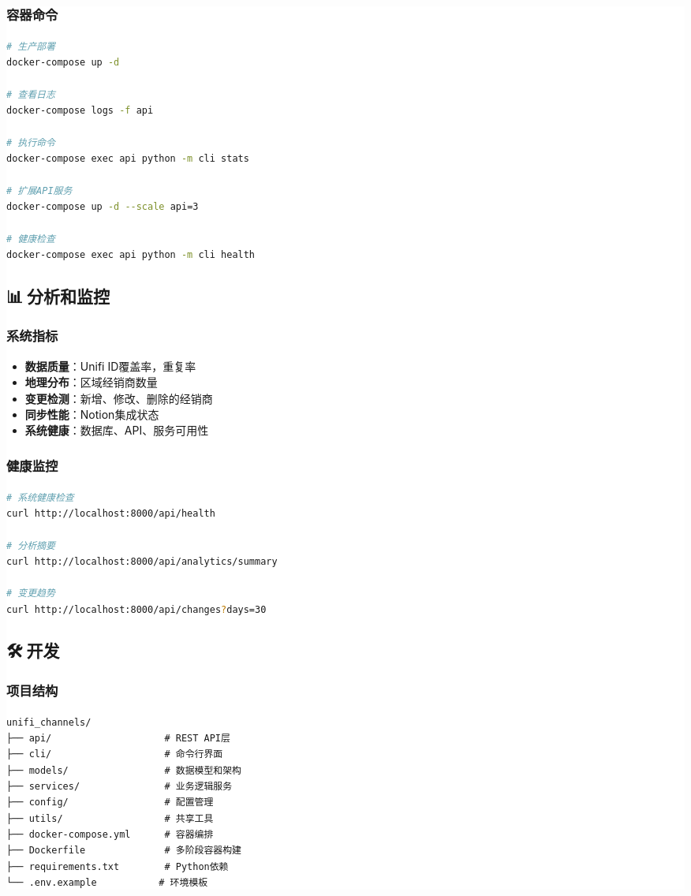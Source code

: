### 容器命令

```bash
# 生产部署
docker-compose up -d

# 查看日志
docker-compose logs -f api

# 执行命令
docker-compose exec api python -m cli stats

# 扩展API服务
docker-compose up -d --scale api=3

# 健康检查
docker-compose exec api python -m cli health
```

## 📊 分析和监控

### 系统指标

- **数据质量**：Unifi ID覆盖率，重复率
- **地理分布**：区域经销商数量
- **变更检测**：新增、修改、删除的经销商
- **同步性能**：Notion集成状态
- **系统健康**：数据库、API、服务可用性

### 健康监控

```bash
# 系统健康检查
curl http://localhost:8000/api/health

# 分析摘要
curl http://localhost:8000/api/analytics/summary

# 变更趋势
curl http://localhost:8000/api/changes?days=30
```

## 🛠️ 开发

### 项目结构

```
unifi_channels/
├── api/                    # REST API层
├── cli/                    # 命令行界面
├── models/                 # 数据模型和架构
├── services/               # 业务逻辑服务
├── config/                 # 配置管理
├── utils/                  # 共享工具
├── docker-compose.yml      # 容器编排
├── Dockerfile              # 多阶段容器构建
├── requirements.txt        # Python依赖
└── .env.example           # 环境模板
```
